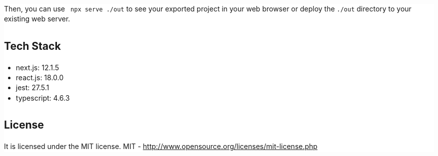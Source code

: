 Then, you can use ` npx serve ./out` to see your exported project in your web browser or deploy the `./out` directory to your existing web server.

## Tech Stack

- next.js: 12.1.5
- react.js: 18.0.0
- jest: 27.5.1
- typescript: 4.6.3

## License

It is licensed under the MIT license.
MIT - <http://www.opensource.org/licenses/mit-license.php>
